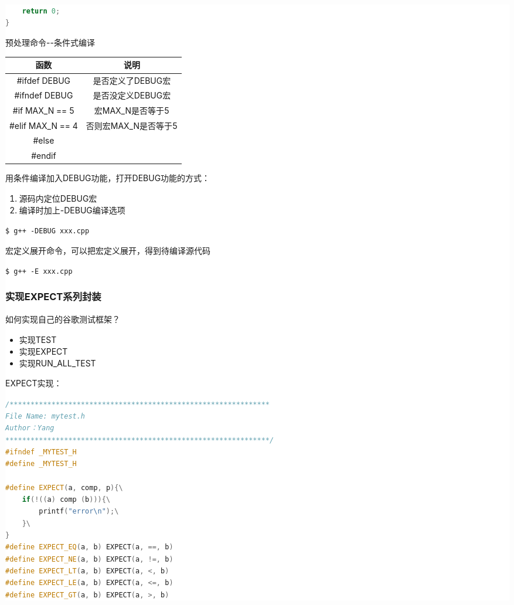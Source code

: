 ```c++
    return 0;
}

```



预处理命令--条件式编译

|       函数       |         说明         |
| :--------------: | :------------------: |
|   #ifdef DEBUG   |  是否定义了DEBUG宏   |
|  #ifndef DEBUG   |  是否没定义DEBUG宏   |
|  #if MAX_N == 5  |   宏MAX_N是否等于5   |
| #elif MAX_N == 4 | 否则宏MAX_N是否等于5 |
|      #else       |                      |
|      #endif      |                      |



用条件编译加入DEBUG功能，打开DEBUG功能的方式：

1. 源码内定位DEBUG宏
2. 编译时加上-DEBUG编译选项

```shell
$ g++ -DEBUG xxx.cpp
```



宏定义展开命令，可以把宏定义展开，得到待编译源代码

``` shell
$ g++ -E xxx.cpp
```



### 实现EXPECT系列封装

如何实现自己的谷歌测试框架？

- 实现TEST
- 实现EXPECT
- 实现RUN_ALL_TEST



EXPECT实现：

```c++
/**************************************************************
File Name: mytest.h
Author：Yang
***************************************************************/
#ifndef _MYTEST_H
#define _MYTEST_H

#define EXPECT(a, comp, p){\
	if(!((a) comp (b))){\
		printf("error\n");\
	}\
}
#define EXPECT_EQ(a, b) EXPECT(a, ==, b)
#define EXPECT_NE(a, b) EXPECT(a, !=, b)
#define EXPECT_LT(a, b) EXPECT(a, <, b)
#define EXPECT_LE(a, b) EXPECT(a, <=, b)
#define EXPECT_GT(a, b) EXPECT(a, >, b)
```